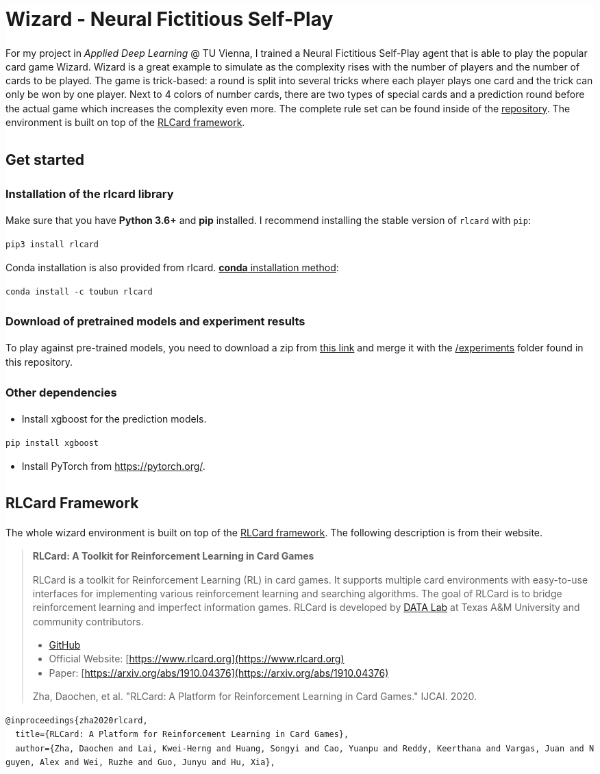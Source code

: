 # Wizard - Neural Fictitious Self-Play

For my project in *Applied Deep Learning* @ TU Vienna, I trained a Neural Fictitious Self-Play agent that is able to play the popular card game Wizard. Wizard is a great example to simulate as the complexity rises with the number of players and the number of cards to be played. The game is trick-based: a round is split into several tricks where each player plays one card and the trick can only be won by one player. Next to 4 colors of number cards, there are two types of special cards and a prediction round before the actual game which increases the complexity even more. The complete rule set can be found inside of the [repository](Wizard_Rules.pdf). The environment is built on top of the  [RLCard framework](https://www.rlcard.org).

## Get started

### Installation of the rlcard library
Make sure that you have **Python 3.6+** and **pip** installed. I recommend installing the stable version of `rlcard` with `pip`:

```
pip3 install rlcard
```

Conda installation is also provided from rlcard. [**conda** installation method](https://anaconda.org/toubun/rlcard):

```
conda install -c toubun rlcard
```

### Download of pretrained models and experiment results

To play against pre-trained models, you need to download a zip from [this link](https://drive.google.com/drive/folders/1SojZP7x6xBqEqGC9WhyDzt5SP818F3fN?usp=sharing) and merge it with the [/experiments](/experiments) folder found in this repository.

### Other dependencies
- Install xgboost for the prediction models.
```
pip install xgboost
```
- Install PyTorch from https://pytorch.org/.

## RLCard Framework

The whole wizard environment is built on top of the [RLCard framework](https://www.rlcard.org). The following description is from their website.

> **RLCard: A Toolkit for Reinforcement Learning in Card Games**
>
>RLCard is a toolkit for Reinforcement Learning (RL) in card games. It supports multiple card environments with easy-to-use interfaces for implementing various reinforcement learning and searching algorithms. The goal of RLCard is to bridge reinforcement learning and imperfect information games. RLCard is developed by [DATA Lab](http://faculty.cs.tamu.edu/xiahu/) at Texas A&M University and community contributors.
> 
> *   [GitHub](https://github.com/datamllab/rlcard)
> *   Official Website: [https://www.rlcard.org](https://www.rlcard.org)
> *   Paper: [https://arxiv.org/abs/1910.04376](https://arxiv.org/abs/1910.04376)
> 
> Zha, Daochen, et al. "RLCard: A Platform for Reinforcement Learning in Card Games." IJCAI. 2020.
```
@inproceedings{zha2020rlcard,
  title={RLCard: A Platform for Reinforcement Learning in Card Games},
  author={Zha, Daochen and Lai, Kwei-Herng and Huang, Songyi and Cao, Yuanpu and Reddy, Keerthana and Vargas, Juan and Nguyen, Alex and Wei, Ruzhe and Guo, Junyu and Hu, Xia},
```